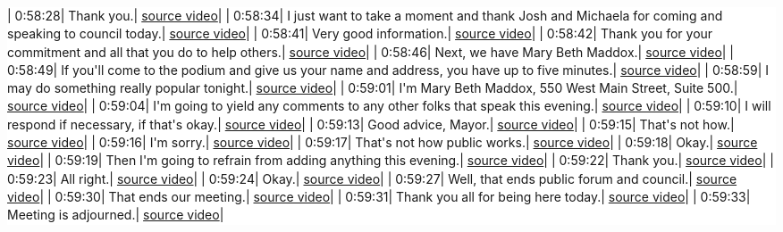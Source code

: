 | 0:58:28| Thank you.| [source video](https://archive.org/details/city-council-r-265-210713?start=3508)|
| 0:58:34| I just want to take a moment and thank Josh and Michaela for coming and speaking to council today.| [source video](https://archive.org/details/city-council-r-265-210713?start=3514)|
| 0:58:41| Very good information.| [source video](https://archive.org/details/city-council-r-265-210713?start=3521)|
| 0:58:42| Thank you for your commitment and all that you do to help others.| [source video](https://archive.org/details/city-council-r-265-210713?start=3522)|
| 0:58:46| Next, we have Mary Beth Maddox.| [source video](https://archive.org/details/city-council-r-265-210713?start=3526)|
| 0:58:49| If you'll come to the podium and give us your name and address, you have up to five minutes.| [source video](https://archive.org/details/city-council-r-265-210713?start=3529)|
| 0:58:59| I may do something really popular tonight.| [source video](https://archive.org/details/city-council-r-265-210713?start=3539)|
| 0:59:01| I'm Mary Beth Maddox, 550 West Main Street, Suite 500.| [source video](https://archive.org/details/city-council-r-265-210713?start=3541)|
| 0:59:04| I'm going to yield any comments to any other folks that speak this evening.| [source video](https://archive.org/details/city-council-r-265-210713?start=3544)|
| 0:59:10| I will respond if necessary, if that's okay.| [source video](https://archive.org/details/city-council-r-265-210713?start=3550)|
| 0:59:13| Good advice, Mayor.| [source video](https://archive.org/details/city-council-r-265-210713?start=3553)|
| 0:59:15| That's not how.| [source video](https://archive.org/details/city-council-r-265-210713?start=3555)|
| 0:59:16| I'm sorry.| [source video](https://archive.org/details/city-council-r-265-210713?start=3556)|
| 0:59:17| That's not how public works.| [source video](https://archive.org/details/city-council-r-265-210713?start=3557)|
| 0:59:18| Okay.| [source video](https://archive.org/details/city-council-r-265-210713?start=3558)|
| 0:59:19| Then I'm going to refrain from adding anything this evening.| [source video](https://archive.org/details/city-council-r-265-210713?start=3559)|
| 0:59:22| Thank you.| [source video](https://archive.org/details/city-council-r-265-210713?start=3562)|
| 0:59:23| All right.| [source video](https://archive.org/details/city-council-r-265-210713?start=3563)|
| 0:59:24| Okay.| [source video](https://archive.org/details/city-council-r-265-210713?start=3564)|
| 0:59:27| Well, that ends public forum and council.| [source video](https://archive.org/details/city-council-r-265-210713?start=3567)|
| 0:59:30| That ends our meeting.| [source video](https://archive.org/details/city-council-r-265-210713?start=3570)|
| 0:59:31| Thank you all for being here today.| [source video](https://archive.org/details/city-council-r-265-210713?start=3571)|
| 0:59:33| Meeting is adjourned.| [source video](https://archive.org/details/city-council-r-265-210713?start=3573)|
